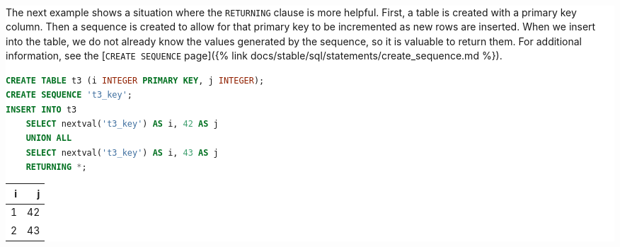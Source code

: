 The next example shows a situation where the `RETURNING` clause is more helpful. First, a table is created with a primary key column. Then a sequence is created to allow for that primary key to be incremented as new rows are inserted. When we insert into the table, we do not already know the values generated by the sequence, so it is valuable to return them. For additional information, see the [`CREATE SEQUENCE` page]({% link docs/stable/sql/statements/create_sequence.md %}).

```sql
CREATE TABLE t3 (i INTEGER PRIMARY KEY, j INTEGER);
CREATE SEQUENCE 't3_key';
INSERT INTO t3
    SELECT nextval('t3_key') AS i, 42 AS j
    UNION ALL
    SELECT nextval('t3_key') AS i, 43 AS j
    RETURNING *;
```

| i | j  |
|--:|---:|
| 1 | 42 |
| 2 | 43 |
